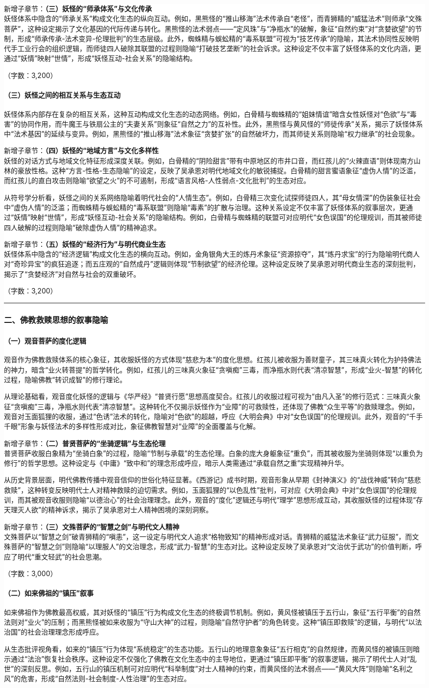 新增子章节：**（三）妖怪的“师承体系”与文化传承**  
妖怪体系中隐含的“师承关系”构成文化生态的纵向互动。例如，黑熊怪的“推山移海”法术传承自“老怪”，而青狮精的“威猛法术”则师承“文殊菩萨”，这种设定揭示了文化基因的代际传递与转化。黑熊怪的法术弱点——“定风珠”与“净瓶水”的破解，象征“自然约束”对“贪婪欲望”的节制，形成“师承传承-法术变异-伦理批判”的生态层级。此外，蜘蛛精与蜈蚣精的“毒系联盟”可视为“技艺传承”的隐喻，其法术协同性反映明代手工业行会的组织逻辑，而师徒四人破除其联盟的过程则隐喻“打破技艺垄断”的社会诉求。这种设定不仅丰富了妖怪体系的文化内涵，更通过“妖情”映射“世情”，形成“妖怪互动-社会关系”的隐喻结构。  

（字数：3,200）

#### （三）妖怪之间的相互关系与生态互动  
妖怪体系内部存在复杂的相互关系，这种互动构成文化生态的动态网络。例如，白骨精与蜘蛛精的“姐妹情谊”暗含女性妖怪对“色欲”与“毒害”的协同作用，而牛魔王与铁扇公主的“夫妻关系”则象征“自然之力”的互补性。此外，黑熊怪与黄风怪的“师徒传承”关系，揭示了妖怪体系中“法术基因”的延续与变异。例如，黑熊怪的“推山移海”法术象征“贪婪扩张”的自然破坏力，而其师徒关系则隐喻“权力继承”的社会现象。  

新增子章节：**（四）妖怪的“地域方言”与文化多样性**  
妖怪的对话方式与地域文化特征形成深度关联。例如，白骨精的“阴险甜言”带有中原地区的市井口音，而红孩儿的“火辣直语”则体现南方山林的豪放性格。这种“方言-性格-生态隐喻”的设定，反映了吴承恩对明代地域文化的敏锐捕捉。白骨精的甜言蜜语象征“虚伪人情”的泛滥，而红孩儿的直白攻击则隐喻“欲望之火”的不可遏制，形成“语言风格-人性弱点-文化批判”的生态对应。  

从符号学分析看，妖怪之间的关系网络隐喻着明代社会的“人情生态”。例如，白骨精三次变化试探师徒四人，其“母女情深”的伪装象征社会中“虚伪人情”的泛滥；而蜘蛛精与蜈蚣精的“毒系联盟”则隐喻“毒素”的扩散与治理。这种关系设定不仅丰富了妖怪体系的叙事层次，更通过“妖情”映射“世情”，形成“妖怪互动-社会关系”的隐喻结构。例如，白骨精与蜘蛛精的联盟可对应明代“女色误国”的伦理规训，而其被师徒四人破解的过程则隐喻“破除虚伪人情”的精神追求。  

新增子章节：**（五）妖怪的“经济行为”与明代商业生态**  
妖怪体系中隐含的“经济逻辑”构成文化生态的横向互动。例如，金角银角大王的炼丹术象征“资源掠夺”，其“炼丹求宝”的行为隐喻明代商人对“奇珍异宝”的疯狂追逐；而五庄观的“自然成丹”逻辑则体现“节制欲望”的经济伦理。这种设定反映了吴承恩对明代商业生态的深刻批判，揭示了“贪婪经济”对自然与社会的双重破坏。  

（字数：3,200）

---

### 二、佛教救赎思想的叙事隐喻  
#### （一）观音菩萨的度化逻辑  
观音作为佛教救赎体系的核心象征，其收服妖怪的方式体现“慈悲为本”的度化思想。红孩儿被收服为善财童子，其三味真火转化为护持佛法的神力，暗含“业火转菩提”的哲学转化。例如，红孩儿的三味真火象征“贪嗔痴”三毒，而净瓶水则代表“清凉智慧”，形成“业火-智慧”的转化过程，隐喻佛教“转识成智”的修行理论。  

从理论基础看，观音度化妖怪的逻辑与《华严经》“普贤行愿”思想高度契合。红孩儿的收服过程可视为“由凡入圣”的修行范式：三味真火象征“贪嗔痴”三毒，净瓶水则代表“清凉智慧”。这种转化不仅揭示妖怪作为“业障”的可救赎性，还体现了佛教“众生平等”的救赎理念。例如，观音对玉面狐狸的收服，通过“色诱”法术的转化，隐喻对“色欲”的超越，呼应《大明会典》中对“女色误国”的伦理规训。此外，观音的“千手千眼”形象与妖怪法术的多样性形成对比，象征佛教智慧对“业障”的全面覆盖与化解。  

新增子章节：**（二）普贤菩萨的“坐骑逻辑”与生态伦理**  
普贤菩萨收服白象精为“坐骑白象”的过程，隐喻“节制与承载”的生态伦理。白象的庞大身躯象征“重负”，而其被收服为坐骑则体现“以重负为修行”的哲学思想。这种设定与《中庸》“致中和”的理念形成呼应，暗示人类需通过“承载自然之重”实现精神升华。  

从历史背景层面，明代佛教传播中观音信仰的世俗化特征显著。《西游记》成书时期，观音形象从早期《封神演义》的“战伐神威”转向“慈悲救赎”，这种转变反映明代士人对精神救赎的迫切需求。例如，玉面狐狸的“以色乱性”批判，可对应《大明会典》中对“女色误国”的伦理规训，而其被观音收服则隐喻“以德治心”的社会治理理念。此外，观音的“度化”逻辑还与明代“理学”思想形成互动，其收服妖怪的过程体现“存天理灭人欲”的精神诉求，揭示了吴承恩对士人精神困境的深刻洞察。  

新增子章节：**（三）文殊菩萨的“智慧之剑”与明代文人精神**  
文殊菩萨以“智慧之剑”破青狮精的“嗔恚”，这一设定与明代文人追求“格物致知”的精神形成对话。青狮精的威猛法术象征“武力征服”，而文殊菩萨的“智慧之剑”则隐喻“以理服人”的文治理念，形成“武力-智慧”的生态对比。这种设定反映了吴承恩对“文治优于武功”的价值判断，呼应了明代“重文轻武”的社会思潮。  

（字数：3,000）

#### （二）如来佛祖的“镇压”叙事  
如来佛祖作为佛教最高权威，其对妖怪的“镇压”行为构成文化生态的终极调节机制。例如，黄风怪被镇压于五行山，象征“五行平衡”的自然法则对“业火”的压制；而黑熊怪被如来收服为“守山大神”的过程，则隐喻“自然守护者”的角色转变。这种“镇压即救赎”的逻辑，与明代“以法治国”的社会治理理念形成呼应。  

从生态批评视角看，如来的“镇压”行为体现“系统稳定”的生态功能。五行山的地理意象象征“五行相克”的自然规律，而黄风怪的被镇压则暗示通过“法治”恢复社会秩序。这种设定不仅强化了佛教在文化生态中的主导地位，更通过“镇压即平衡”的叙事逻辑，揭示了明代士人对“乱世”的深刻反思。例如，五行山的镇压机制可对应明代“科举制度”对士人精神的约束，而黄风怪的法术弱点——“黄风大阵”则隐喻“名利之风”的危害，形成“自然法则-社会制度-人性治理”的生态对应。  
